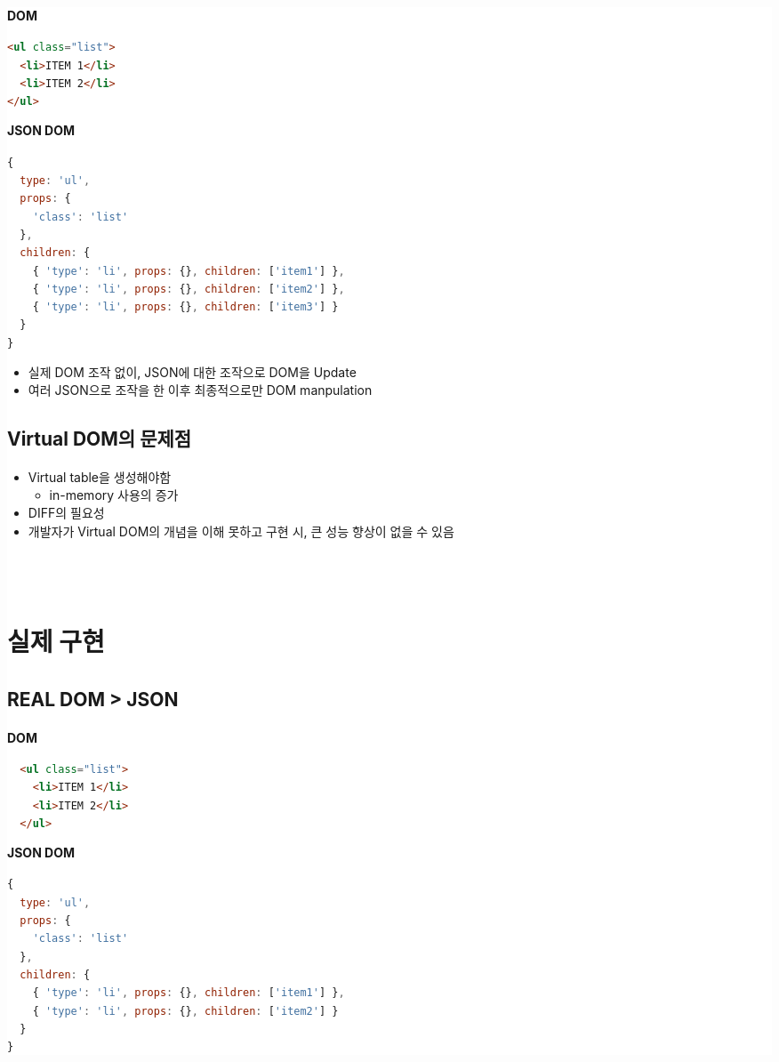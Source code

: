   **DOM**
  ```html
  <ul class="list">
    <li>ITEM 1</li>
    <li>ITEM 2</li>
  </ul>
  ```

  **JSON DOM**
  ```js
  {
    type: 'ul',
    props: {
      'class': 'list'
    },
    children: {
      { 'type': 'li', props: {}, children: ['item1'] },
      { 'type': 'li', props: {}, children: ['item2'] },
      { 'type': 'li', props: {}, children: ['item3'] }
    }
  }
  ```
  - 실제 DOM 조작 없이, JSON에 대한 조작으로 DOM을 Update
  - 여러 JSON으로 조작을 한 이후 최종적으로만 DOM manpulation

## Virtual DOM의 문제점
- Virtual table을 생성해야함
  - in-memory 사용의 증가
- DIFF의 필요성
- 개발자가 Virtual DOM의 개념을 이해 못하고 구현 시, 큰 성능 향상이 없을 수 있음

<br><br>

# 실제 구현

## REAL DOM > JSON

**DOM**
```html
  <ul class="list">
    <li>ITEM 1</li>
    <li>ITEM 2</li>
  </ul>
  ```
**JSON DOM**
```js
{
  type: 'ul',
  props: {
    'class': 'list'
  },
  children: {
    { 'type': 'li', props: {}, children: ['item1'] },
    { 'type': 'li', props: {}, children: ['item2'] }
  }
}
```
